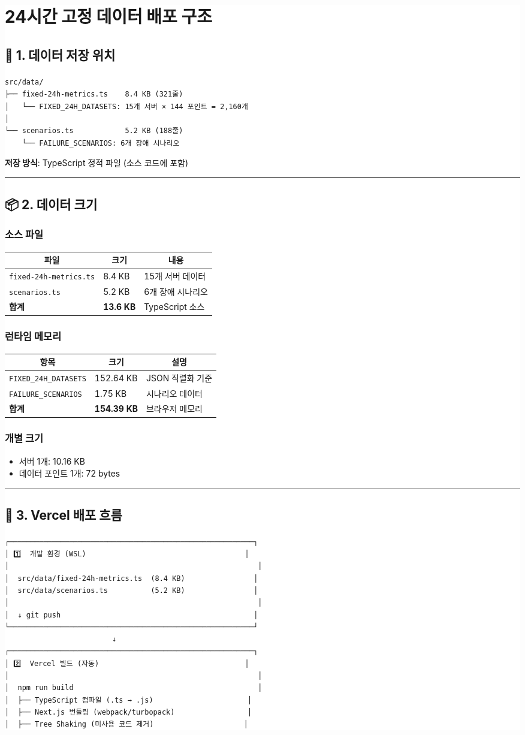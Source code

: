# 24시간 고정 데이터 배포 구조

## 📁 1. 데이터 저장 위치

```
src/data/
├── fixed-24h-metrics.ts    8.4 KB (321줄)
│   └── FIXED_24H_DATASETS: 15개 서버 × 144 포인트 = 2,160개
│
└── scenarios.ts            5.2 KB (188줄)
    └── FAILURE_SCENARIOS: 6개 장애 시나리오
```

**저장 방식**: TypeScript 정적 파일 (소스 코드에 포함)

---

## 📦 2. 데이터 크기

### 소스 파일
| 파일 | 크기 | 내용 |
|------|------|------|
| `fixed-24h-metrics.ts` | 8.4 KB | 15개 서버 데이터 |
| `scenarios.ts` | 5.2 KB | 6개 장애 시나리오 |
| **합계** | **13.6 KB** | TypeScript 소스 |

### 런타임 메모리
| 항목 | 크기 | 설명 |
|------|------|------|
| `FIXED_24H_DATASETS` | 152.64 KB | JSON 직렬화 기준 |
| `FAILURE_SCENARIOS` | 1.75 KB | 시나리오 데이터 |
| **합계** | **154.39 KB** | 브라우저 메모리 |

### 개별 크기
- 서버 1개: 10.16 KB
- 데이터 포인트 1개: 72 bytes

---

## 🚀 3. Vercel 배포 흐름

```
┌─────────────────────────────────────────────────────────┐
│ 1️⃣  개발 환경 (WSL)                                     │
│                                                          │
│  src/data/fixed-24h-metrics.ts  (8.4 KB)                │
│  src/data/scenarios.ts          (5.2 KB)                │
│                                                          │
│  ↓ git push                                             │
└─────────────────────────────────────────────────────────┘
                         ↓
┌─────────────────────────────────────────────────────────┐
│ 2️⃣  Vercel 빌드 (자동)                                  │
│                                                          │
│  npm run build                                           │
│  ├── TypeScript 컴파일 (.ts → .js)                      │
│  ├── Next.js 번들링 (webpack/turbopack)                 │
│  ├── Tree Shaking (미사용 코드 제거)                     │
```